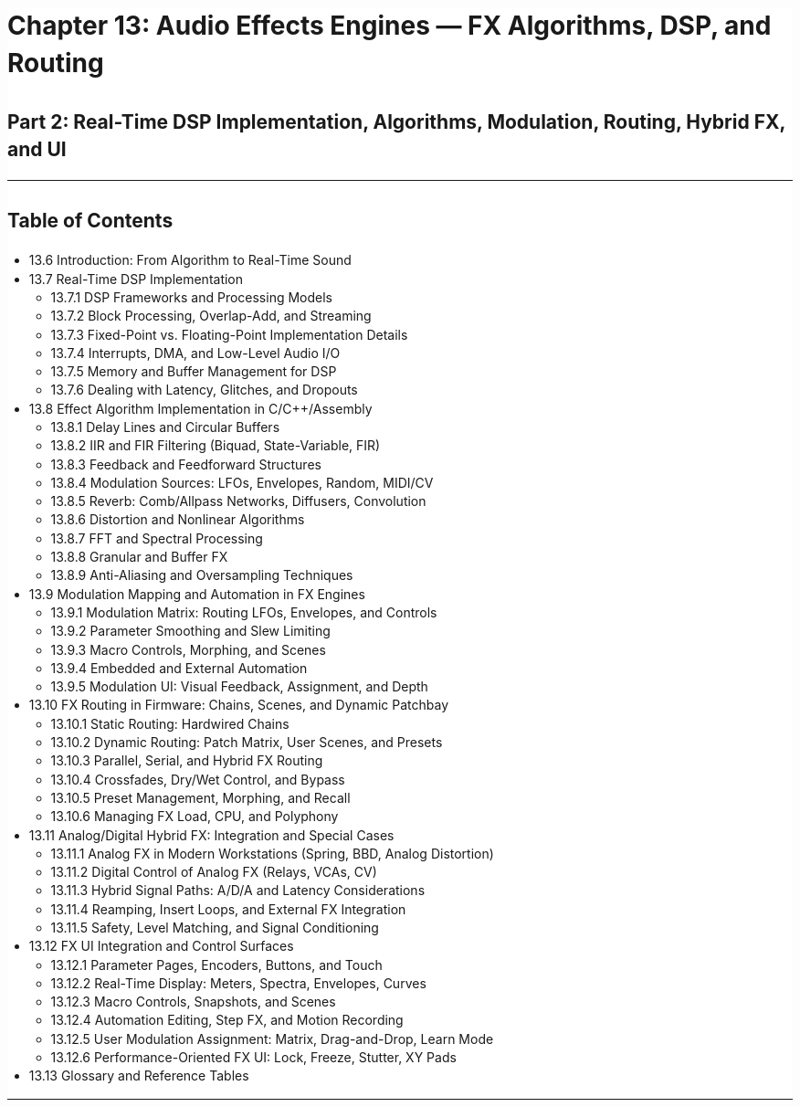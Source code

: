 # Chapter 13: Audio Effects Engines — FX Algorithms, DSP, and Routing  
## Part 2: Real-Time DSP Implementation, Algorithms, Modulation, Routing, Hybrid FX, and UI

---

## Table of Contents

- 13.6 Introduction: From Algorithm to Real-Time Sound
- 13.7 Real-Time DSP Implementation
  - 13.7.1 DSP Frameworks and Processing Models
  - 13.7.2 Block Processing, Overlap-Add, and Streaming
  - 13.7.3 Fixed-Point vs. Floating-Point Implementation Details
  - 13.7.4 Interrupts, DMA, and Low-Level Audio I/O
  - 13.7.5 Memory and Buffer Management for DSP
  - 13.7.6 Dealing with Latency, Glitches, and Dropouts
- 13.8 Effect Algorithm Implementation in C/C++/Assembly
  - 13.8.1 Delay Lines and Circular Buffers
  - 13.8.2 IIR and FIR Filtering (Biquad, State-Variable, FIR)
  - 13.8.3 Feedback and Feedforward Structures
  - 13.8.4 Modulation Sources: LFOs, Envelopes, Random, MIDI/CV
  - 13.8.5 Reverb: Comb/Allpass Networks, Diffusers, Convolution
  - 13.8.6 Distortion and Nonlinear Algorithms
  - 13.8.7 FFT and Spectral Processing
  - 13.8.8 Granular and Buffer FX
  - 13.8.9 Anti-Aliasing and Oversampling Techniques
- 13.9 Modulation Mapping and Automation in FX Engines
  - 13.9.1 Modulation Matrix: Routing LFOs, Envelopes, and Controls
  - 13.9.2 Parameter Smoothing and Slew Limiting
  - 13.9.3 Macro Controls, Morphing, and Scenes
  - 13.9.4 Embedded and External Automation
  - 13.9.5 Modulation UI: Visual Feedback, Assignment, and Depth
- 13.10 FX Routing in Firmware: Chains, Scenes, and Dynamic Patchbay
  - 13.10.1 Static Routing: Hardwired Chains
  - 13.10.2 Dynamic Routing: Patch Matrix, User Scenes, and Presets
  - 13.10.3 Parallel, Serial, and Hybrid FX Routing
  - 13.10.4 Crossfades, Dry/Wet Control, and Bypass
  - 13.10.5 Preset Management, Morphing, and Recall
  - 13.10.6 Managing FX Load, CPU, and Polyphony
- 13.11 Analog/Digital Hybrid FX: Integration and Special Cases
  - 13.11.1 Analog FX in Modern Workstations (Spring, BBD, Analog Distortion)
  - 13.11.2 Digital Control of Analog FX (Relays, VCAs, CV)
  - 13.11.3 Hybrid Signal Paths: A/D/A and Latency Considerations
  - 13.11.4 Reamping, Insert Loops, and External FX Integration
  - 13.11.5 Safety, Level Matching, and Signal Conditioning
- 13.12 FX UI Integration and Control Surfaces
  - 13.12.1 Parameter Pages, Encoders, Buttons, and Touch
  - 13.12.2 Real-Time Display: Meters, Spectra, Envelopes, Curves
  - 13.12.3 Macro Controls, Snapshots, and Scenes
  - 13.12.4 Automation Editing, Step FX, and Motion Recording
  - 13.12.5 User Modulation Assignment: Matrix, Drag-and-Drop, Learn Mode
  - 13.12.6 Performance-Oriented FX UI: Lock, Freeze, Stutter, XY Pads
- 13.13 Glossary and Reference Tables

---